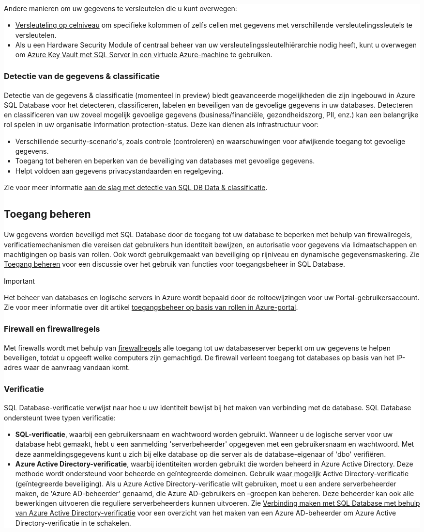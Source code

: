 Andere manieren om uw gegevens te versleutelen die u kunt overwegen:

* [Versleuteling op celniveau](https://msdn.microsoft.com/library/ms179331.aspx) om specifieke kolommen of zelfs cellen met gegevens met verschillende versleutelingssleutels te versleutelen.
* Als u een Hardware Security Module of centraal beheer van uw versleutelingssleutelhiërarchie nodig heeft, kunt u overwegen om [Azure Key Vault met SQL Server in een virtuele Azure-machine](http://blogs.technet.com/b/kv/archive/2015/01/12/using-the-key-vault-for-sql-server-encryption.aspx) te gebruiken.

### <a name="data-discovery--classification"></a>Detectie van de gegevens & classificatie
Detectie van de gegevens & classificatie (momenteel in preview) biedt geavanceerde mogelijkheden die zijn ingebouwd in Azure SQL Database voor het detecteren, classificeren, labelen en beveiligen van de gevoelige gegevens in uw databases. Detecteren en classificeren van uw zoveel mogelijk gevoelige gegevens (business/financiële, gezondheidszorg, PII, enz.) kan een belangrijke rol spelen in uw organisatie Information protection-status. Deze kan dienen als infrastructuur voor:

- Verschillende security-scenario's, zoals controle (controleren) en waarschuwingen voor afwijkende toegang tot gevoelige gegevens.
- Toegang tot beheren en beperken van de beveiliging van databases met gevoelige gegevens.
- Helpt voldoen aan gegevens privacystandaarden en regelgeving.

Zie voor meer informatie [aan de slag met detectie van SQL DB Data & classificatie](sql-database-data-discovery-and-classification.md). 

## <a name="control-access"></a>Toegang beheren
Uw gegevens worden beveiligd met SQL Database door de toegang tot uw database te beperken met behulp van firewallregels, verificatiemechanismen die vereisen dat gebruikers hun identiteit bewijzen, en autorisatie voor gegevens via lidmaatschappen en machtigingen op basis van rollen. Ook wordt gebruikgemaakt van beveiliging op rijniveau en dynamische gegevensmaskering. Zie [Toegang beheren](sql-database-control-access.md) voor een discussie over het gebruik van functies voor toegangsbeheer in SQL Database.

> [!IMPORTANT]
> Het beheer van databases en logische servers in Azure wordt bepaald door de roltoewijzingen voor uw Portal-gebruikersaccount. Zie voor meer informatie over dit artikel [toegangsbeheer op basis van rollen in Azure-portal](../role-based-access-control/overview.md).
>

### <a name="firewall-and-firewall-rules"></a>Firewall en firewallregels
Met firewalls wordt met behulp van [firewallregels](sql-database-firewall-configure.md) alle toegang tot uw databaseserver beperkt om uw gegevens te helpen beveiligen, totdat u opgeeft welke computers zijn gemachtigd. De firewall verleent toegang tot databases op basis van het IP-adres waar de aanvraag vandaan komt.

### <a name="authentication"></a>Verificatie
SQL Database-verificatie verwijst naar hoe u uw identiteit bewijst bij het maken van verbinding met de database. SQL Database ondersteunt twee typen verificatie:
* **SQL-verificatie**, waarbij een gebruikersnaam en wachtwoord worden gebruikt. Wanneer u de logische server voor uw database hebt gemaakt, hebt u een aanmelding 'serverbeheerder' opgegeven met een gebruikersnaam en wachtwoord. Met deze aanmeldingsgegevens kunt u zich bij elke database op die server als de database-eigenaar of 'dbo' verifiëren. 
* **Azure Active Directory-verificatie**, waarbij identiteiten worden gebruikt die worden beheerd in Azure Active Directory. Deze methode wordt ondersteund voor beheerde en geïntegreerde domeinen. Gebruik [waar mogelijk](https://msdn.microsoft.com/library/ms144284.aspx) Active Directory-verificatie (geïntegreerde beveiliging). Als u Azure Active Directory-verificatie wilt gebruiken, moet u een andere serverbeheerder maken, de 'Azure AD-beheerder' genaamd, die Azure AD-gebruikers en -groepen kan beheren. Deze beheerder kan ook alle bewerkingen uitvoeren die reguliere serverbeheerders kunnen uitvoeren. Zie [Verbinding maken met SQL Database met behulp van Azure Active Directory-verificatie](sql-database-aad-authentication.md) voor een overzicht van het maken van een Azure AD-beheerder om Azure Active Directory-verificatie in te schakelen.
